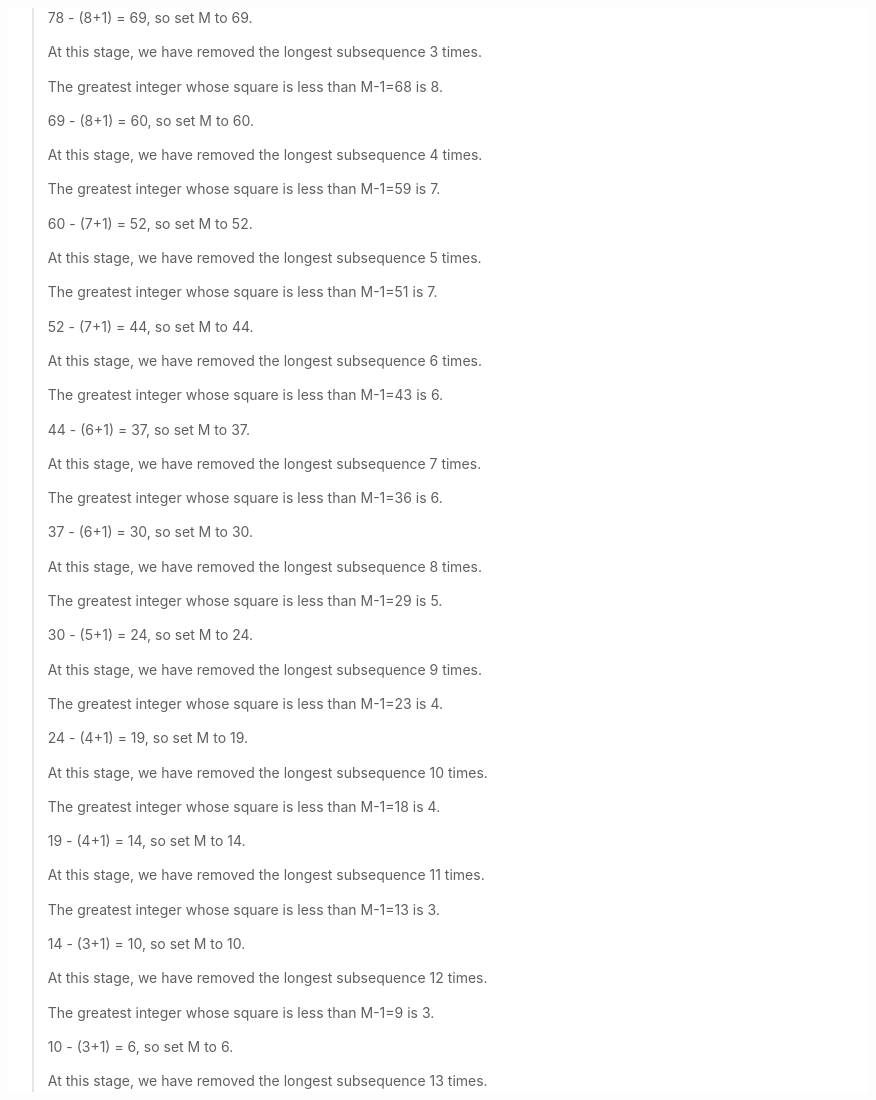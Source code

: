 >
>78 - (8+1) = 69, so set M to 69.
>
>At this stage, we have removed the longest subsequence 3 times.
>
>The greatest integer whose square is less than M-1=68 is 8.
>
>69 - (8+1) = 60, so set M to 60.
>
>At this stage, we have removed the longest subsequence 4 times.
>
>The greatest integer whose square is less than M-1=59 is 7.
>
>60 - (7+1) = 52, so set M to 52.
>
>At this stage, we have removed the longest subsequence 5 times.
>
>The greatest integer whose square is less than M-1=51 is 7.
>
>52 - (7+1) = 44, so set M to 44.
>
>At this stage, we have removed the longest subsequence 6 times.
>
>The greatest integer whose square is less than M-1=43 is 6.
>
>44 - (6+1) = 37, so set M to 37.
>
>At this stage, we have removed the longest subsequence 7 times.
>
>The greatest integer whose square is less than M-1=36 is 6.
>
>37 - (6+1) = 30, so set M to 30.
>
>At this stage, we have removed the longest subsequence 8 times.
>
>The greatest integer whose square is less than M-1=29 is 5.
>
>30 - (5+1) = 24, so set M to 24.
>
>At this stage, we have removed the longest subsequence 9 times.
>
>The greatest integer whose square is less than M-1=23 is 4.
>
>24 - (4+1) = 19, so set M to 19.
>
>At this stage, we have removed the longest subsequence 10 times.
>
>The greatest integer whose square is less than M-1=18 is 4.
>
>19 - (4+1) = 14, so set M to 14.
>
>At this stage, we have removed the longest subsequence 11 times.
>
>The greatest integer whose square is less than M-1=13 is 3.
>
>14 - (3+1) = 10, so set M to 10.
>
>At this stage, we have removed the longest subsequence 12 times.
>
>The greatest integer whose square is less than M-1=9 is 3.
>
>10 - (3+1) = 6, so set M to 6.
>
>At this stage, we have removed the longest subsequence 13 times.